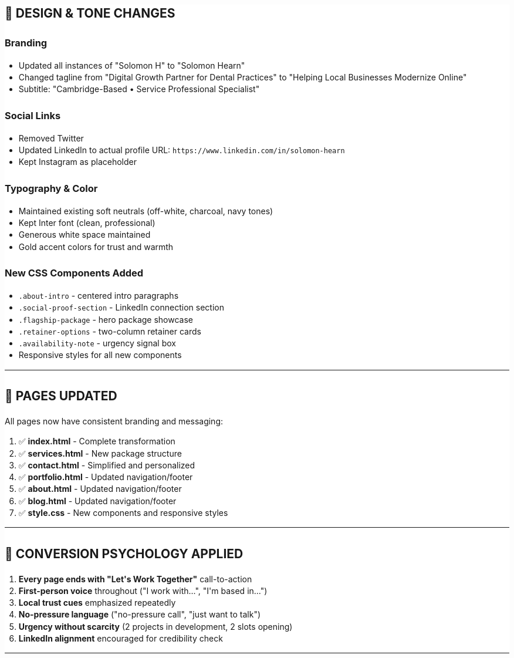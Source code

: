 
## 🎨 DESIGN & TONE CHANGES

### Branding
- Updated all instances of "Solomon H" to "Solomon Hearn"
- Changed tagline from "Digital Growth Partner for Dental Practices" to "Helping Local Businesses Modernize Online"
- Subtitle: "Cambridge-Based • Service Professional Specialist"

### Social Links
- Removed Twitter
- Updated LinkedIn to actual profile URL: `https://www.linkedin.com/in/solomon-hearn`
- Kept Instagram as placeholder

### Typography & Color
- Maintained existing soft neutrals (off-white, charcoal, navy tones)
- Kept Inter font (clean, professional)
- Generous white space maintained
- Gold accent colors for trust and warmth

### New CSS Components Added
- `.about-intro` - centered intro paragraphs
- `.social-proof-section` - LinkedIn connection section
- `.flagship-package` - hero package showcase
- `.retainer-options` - two-column retainer cards
- `.availability-note` - urgency signal box
- Responsive styles for all new components

---

## 📱 PAGES UPDATED

All pages now have consistent branding and messaging:

1. ✅ **index.html** - Complete transformation
2. ✅ **services.html** - New package structure
3. ✅ **contact.html** - Simplified and personalized
4. ✅ **portfolio.html** - Updated navigation/footer
5. ✅ **about.html** - Updated navigation/footer
6. ✅ **blog.html** - Updated navigation/footer
7. ✅ **style.css** - New components and responsive styles

---

## 🎯 CONVERSION PSYCHOLOGY APPLIED

1. **Every page ends with "Let's Work Together"** call-to-action
2. **First-person voice** throughout ("I work with...", "I'm based in...")
3. **Local trust cues** emphasized repeatedly
4. **No-pressure language** ("no-pressure call", "just want to talk")
5. **Urgency without scarcity** (2 projects in development, 2 slots opening)
6. **LinkedIn alignment** encouraged for credibility check

---